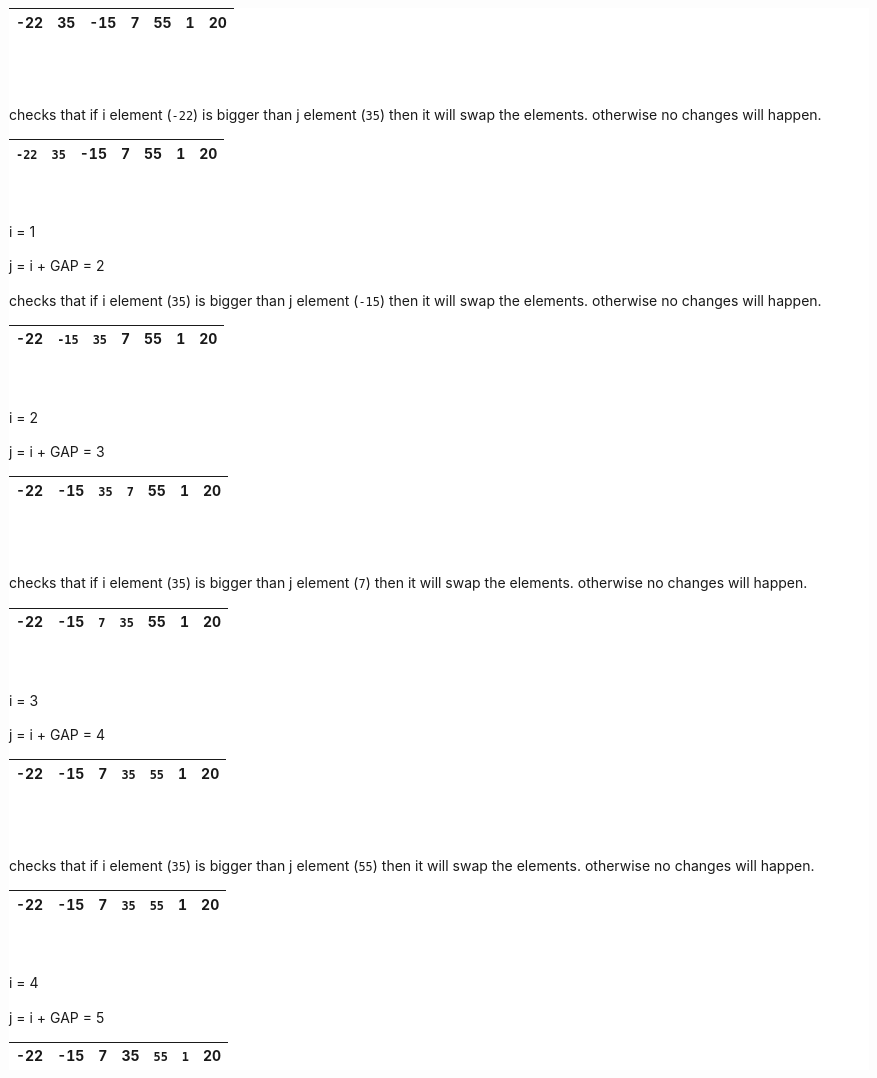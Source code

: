 | -22 | 35 | -15 | 7 | 55 | 1| 20| 
|---|---|---|---|---|---|---|

<br></br>

checks that if i element (`-22`) is bigger than j element (`35`) then it will swap the elements. otherwise no changes will happen.

| `-22` | `35` | -15 | 7 | 55 | 1| 20| 
|---|---|---|---|---|---|---|

<br></br>
i = 1

j = i + GAP = 2

checks that if i element (`35`) is bigger than j element (`-15`) then it will swap the elements. otherwise no changes will happen.

| -22 | `-15` | `35` | 7 | 55 | 1| 20| 
|---|---|---|---|---|---|---|


<br></br>
i = 2

j = i + GAP = 3

| -22 | -15 | `35` | `7` | 55 | 1| 20| 
|---|---|---|---|---|---|---|

<br></br>

checks that if i element (`35`) is bigger than j element (`7`) then it will swap the elements. otherwise no changes will happen.

| -22 | -15 | `7` | `35` | 55 | 1| 20| 
|---|---|---|---|---|---|---|


<br></br>
i = 3

j = i + GAP = 4

| -22 | -15 | 7 | `35` | `55` | 1| 20| 
|---|---|---|---|---|---|---|

<br></br>

checks that if i element (`35`) is bigger than j element (`55`) then it will swap the elements. otherwise no changes will happen.

| -22 | -15 | 7 | `35` | `55` | 1| 20|
|---|---|---|---|---|---|---|

<br></br>
i = 4

j = i + GAP = 5

| -22 | -15 | 7 | 35 | `55` | `1`| 20|
|---|---|---|---|---|---|---|
